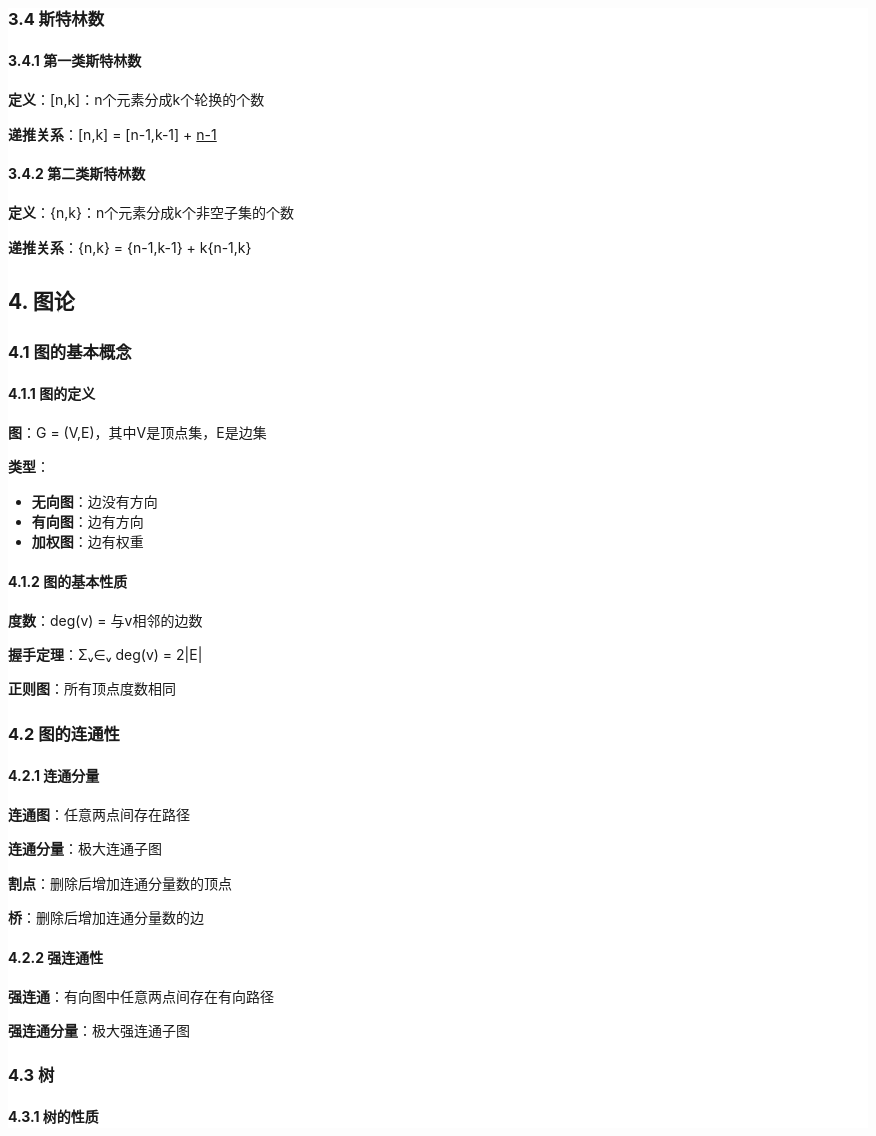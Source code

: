### 3.4 斯特林数

#### 3.4.1 第一类斯特林数

**定义**：[n,k]：n个元素分成k个轮换的个数

**递推关系**：[n,k] = [n-1,k-1] + [n-1](n-1,k)

#### 3.4.2 第二类斯特林数

**定义**：{n,k}：n个元素分成k个非空子集的个数

**递推关系**：{n,k} = {n-1,k-1} + k{n-1,k}

## 4. 图论

### 4.1 图的基本概念

#### 4.1.1 图的定义

**图**：G = (V,E)，其中V是顶点集，E是边集

**类型**：

- **无向图**：边没有方向
- **有向图**：边有方向
- **加权图**：边有权重

#### 4.1.2 图的基本性质

**度数**：deg(v) = 与v相邻的边数

**握手定理**：Σᵥ∈ᵥ deg(v) = 2|E|

**正则图**：所有顶点度数相同

### 4.2 图的连通性

#### 4.2.1 连通分量

**连通图**：任意两点间存在路径

**连通分量**：极大连通子图

**割点**：删除后增加连通分量数的顶点

**桥**：删除后增加连通分量数的边

#### 4.2.2 强连通性

**强连通**：有向图中任意两点间存在有向路径

**强连通分量**：极大强连通子图

### 4.3 树

#### 4.3.1 树的性质
